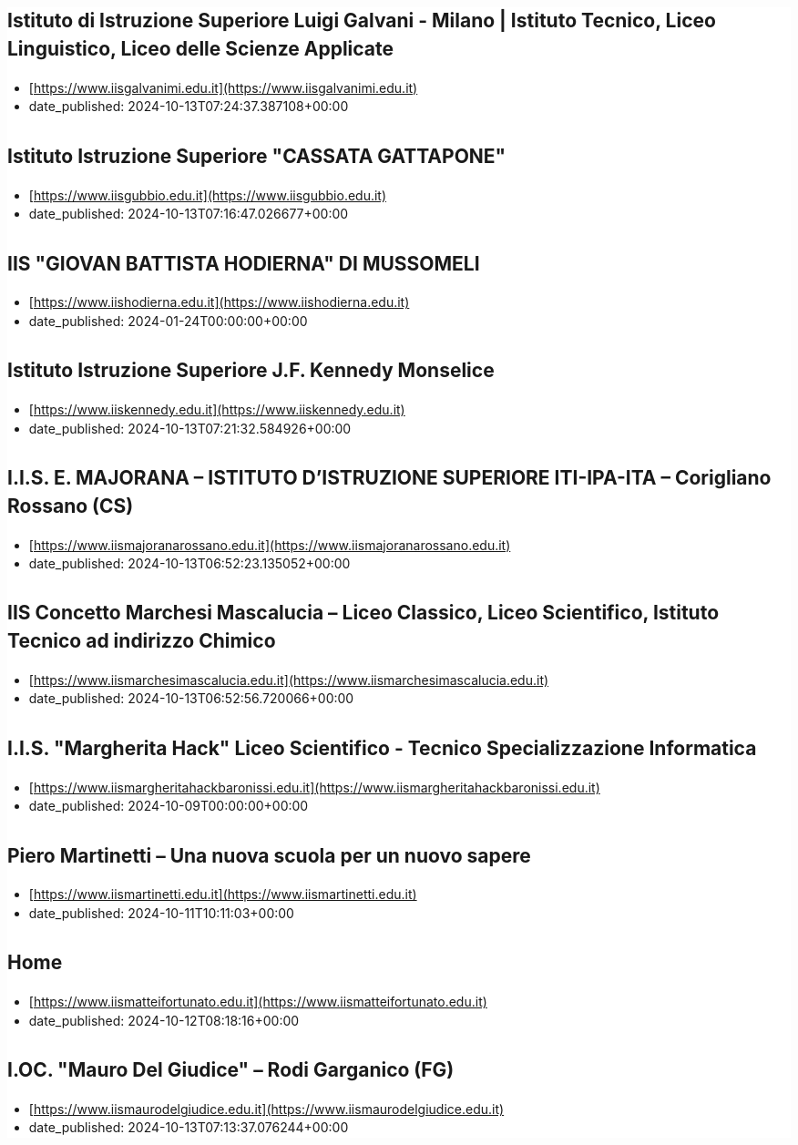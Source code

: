  ## Istituto di Istruzione Superiore Luigi Galvani - Milano | Istituto Tecnico, Liceo Linguistico, Liceo delle Scienze Applicate
 - [https://www.iisgalvanimi.edu.it](https://www.iisgalvanimi.edu.it)
 - date_published: 2024-10-13T07:24:37.387108+00:00

 ## Istituto Istruzione Superiore "CASSATA GATTAPONE"
 - [https://www.iisgubbio.edu.it](https://www.iisgubbio.edu.it)
 - date_published: 2024-10-13T07:16:47.026677+00:00

 ## IIS "GIOVAN BATTISTA HODIERNA" DI MUSSOMELI
 - [https://www.iishodierna.edu.it](https://www.iishodierna.edu.it)
 - date_published: 2024-01-24T00:00:00+00:00

 ## Istituto Istruzione Superiore J.F. Kennedy Monselice
 - [https://www.iiskennedy.edu.it](https://www.iiskennedy.edu.it)
 - date_published: 2024-10-13T07:21:32.584926+00:00

 ## I.I.S. E. MAJORANA – ISTITUTO D’ISTRUZIONE SUPERIORE ITI-IPA-ITA – Corigliano Rossano (CS)
 - [https://www.iismajoranarossano.edu.it](https://www.iismajoranarossano.edu.it)
 - date_published: 2024-10-13T06:52:23.135052+00:00

 ## IIS Concetto Marchesi Mascalucia – Liceo Classico, Liceo Scientifico, Istituto Tecnico ad indirizzo Chimico
 - [https://www.iismarchesimascalucia.edu.it](https://www.iismarchesimascalucia.edu.it)
 - date_published: 2024-10-13T06:52:56.720066+00:00

 ## I.I.S. "Margherita Hack" Liceo Scientifico - Tecnico Specializzazione Informatica
 - [https://www.iismargheritahackbaronissi.edu.it](https://www.iismargheritahackbaronissi.edu.it)
 - date_published: 2024-10-09T00:00:00+00:00

 ## Piero Martinetti – Una nuova scuola per un nuovo sapere
 - [https://www.iismartinetti.edu.it](https://www.iismartinetti.edu.it)
 - date_published: 2024-10-11T10:11:03+00:00

 ## Home
 - [https://www.iismatteifortunato.edu.it](https://www.iismatteifortunato.edu.it)
 - date_published: 2024-10-12T08:18:16+00:00

 ## I.OC. "Mauro Del Giudice" – Rodi Garganico (FG)
 - [https://www.iismaurodelgiudice.edu.it](https://www.iismaurodelgiudice.edu.it)
 - date_published: 2024-10-13T07:13:37.076244+00:00
